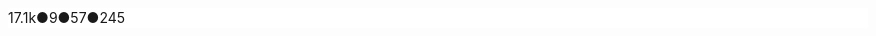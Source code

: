 <span class="score" title="17094 reputation points"><span>17.1k</span></span><span title="9 badges"><span class="badge1">●</span><span class="badgecount">9</span></span><span title="57 badges"><span class="silver">●</span><span class="badgecount">57</span></span><span title="245 badges"><span class="bronze">●</span><span class="badgecount">245</span></span><br />